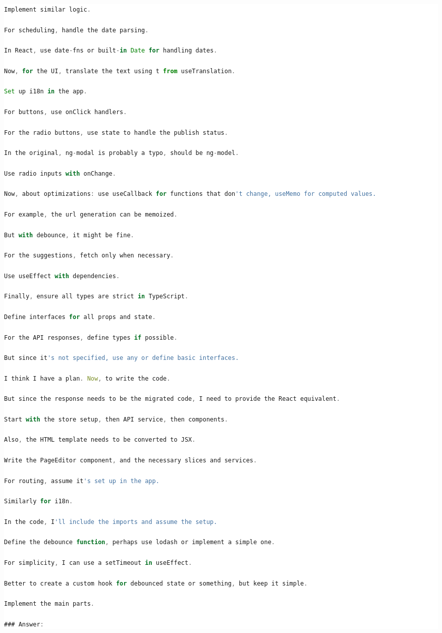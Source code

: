 ```typescript
Implement similar logic.

For scheduling, handle the date parsing.

In React, use date-fns or built-in Date for handling dates.

Now, for the UI, translate the text using t from useTranslation.

Set up i18n in the app.

For buttons, use onClick handlers.

For the radio buttons, use state to handle the publish status.

In the original, ng-modal is probably a typo, should be ng-model.

Use radio inputs with onChange.

Now, about optimizations: use useCallback for functions that don't change, useMemo for computed values.

For example, the url generation can be memoized.

But with debounce, it might be fine.

For the suggestions, fetch only when necessary.

Use useEffect with dependencies.

Finally, ensure all types are strict in TypeScript.

Define interfaces for all props and state.

For the API responses, define types if possible.

But since it's not specified, use any or define basic interfaces.

I think I have a plan. Now, to write the code.

But since the response needs to be the migrated code, I need to provide the React equivalent.

Start with the store setup, then API service, then components.

Also, the HTML template needs to be converted to JSX.

Write the PageEditor component, and the necessary slices and services.

For routing, assume it's set up in the app.

Similarly for i18n.

In the code, I'll include the imports and assume the setup.

Define the debounce function, perhaps use lodash or implement a simple one.

For simplicity, I can use a setTimeout in useEffect.

Better to create a custom hook for debounced state or something, but keep it simple.

Implement the main parts.

### Answer:
```